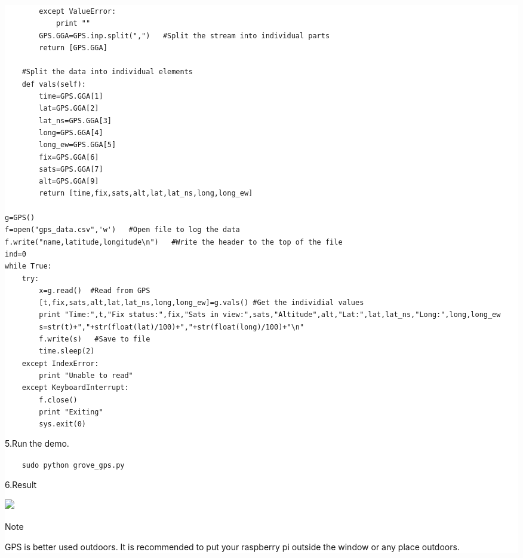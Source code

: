 ```
        except ValueError:
            print ""
        GPS.GGA=GPS.inp.split(",")   #Split the stream into individual parts
        return [GPS.GGA]
 
    #Split the data into individual elements
    def vals(self):
        time=GPS.GGA[1]
        lat=GPS.GGA[2]
        lat_ns=GPS.GGA[3]
        long=GPS.GGA[4]
        long_ew=GPS.GGA[5]
        fix=GPS.GGA[6]
        sats=GPS.GGA[7]
        alt=GPS.GGA[9]
        return [time,fix,sats,alt,lat,lat_ns,long,long_ew]
 
g=GPS()
f=open("gps_data.csv",'w')   #Open file to log the data
f.write("name,latitude,longitude\n")   #Write the header to the top of the file
ind=0
while True:
    try:
        x=g.read()  #Read from GPS
        [t,fix,sats,alt,lat,lat_ns,long,long_ew]=g.vals() #Get the individial values
        print "Time:",t,"Fix status:",fix,"Sats in view:",sats,"Altitude",alt,"Lat:",lat,lat_ns,"Long:",long,long_ew
        s=str(t)+","+str(float(lat)/100)+","+str(float(long)/100)+"\n"   
        f.write(s)   #Save to file
        time.sleep(2)
    except IndexError:
        print "Unable to read"
    except KeyboardInterrupt:
        f.close()
        print "Exiting"
        sys.exit(0)
```

5.Run the demo.
```
    sudo python grove_gps.py
```

6.Result

![](/https://github.com/SeeedDoc/WikiMigrationSync/raw/master/docs/assets/Grove-GPS/img/Grovepi_gps_00.jpg)

<div class="admonition note">
<p class="admonition-title">Note</p>
GPS is better used outdoors. It is recommended to put your raspberry pi outside the window or any place outdoors.
</div>
